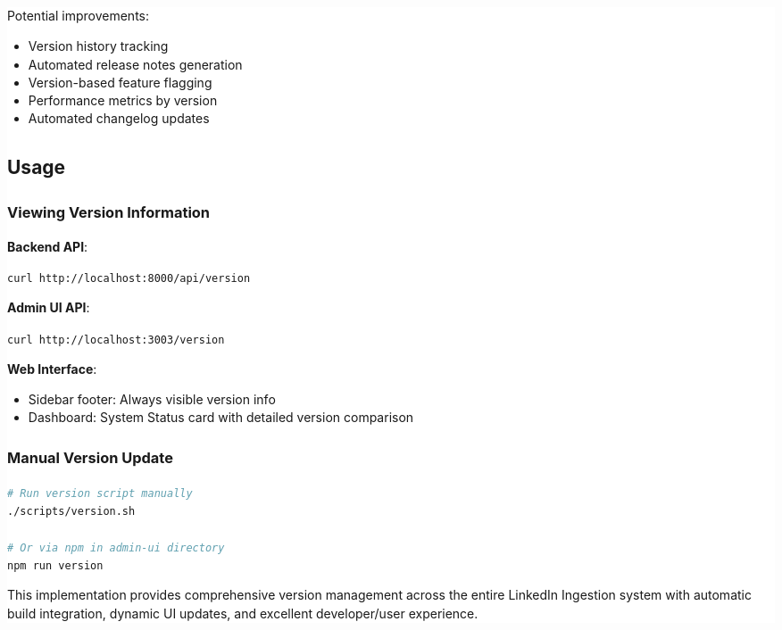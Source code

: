 Potential improvements:
- Version history tracking
- Automated release notes generation
- Version-based feature flagging
- Performance metrics by version
- Automated changelog updates

## Usage

### Viewing Version Information

**Backend API**:
```bash
curl http://localhost:8000/api/version
```

**Admin UI API**:
```bash
curl http://localhost:3003/version
```

**Web Interface**:
- Sidebar footer: Always visible version info
- Dashboard: System Status card with detailed version comparison

### Manual Version Update
```bash
# Run version script manually
./scripts/version.sh

# Or via npm in admin-ui directory
npm run version
```

This implementation provides comprehensive version management across the entire LinkedIn Ingestion system with automatic build integration, dynamic UI updates, and excellent developer/user experience.
